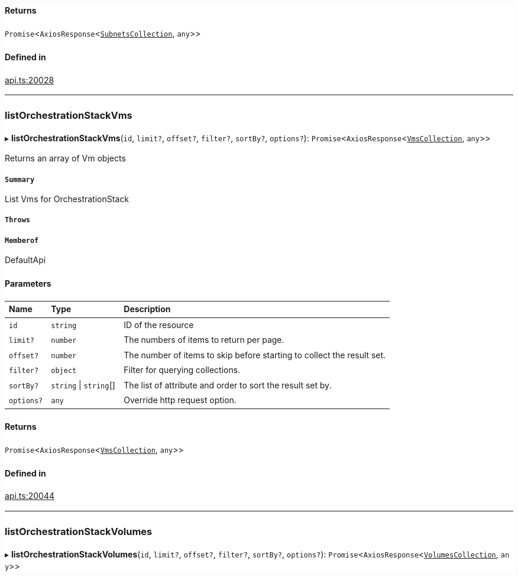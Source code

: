 #### Returns

`Promise`<`AxiosResponse`<[`SubnetsCollection`](../interfaces/SubnetsCollection.md), `any`\>\>

#### Defined in

[api.ts:20028](https://github.com/RedHatInsights/javascript-clients/blob/master/packages/topological-inventory/api.ts#L20028)

___

### listOrchestrationStackVms

▸ **listOrchestrationStackVms**(`id`, `limit?`, `offset?`, `filter?`, `sortBy?`, `options?`): `Promise`<`AxiosResponse`<[`VmsCollection`](../interfaces/VmsCollection.md), `any`\>\>

Returns an array of Vm objects

**`Summary`**

List Vms for OrchestrationStack

**`Throws`**

**`Memberof`**

DefaultApi

#### Parameters

| Name | Type | Description |
| :------ | :------ | :------ |
| `id` | `string` | ID of the resource |
| `limit?` | `number` | The numbers of items to return per page. |
| `offset?` | `number` | The number of items to skip before starting to collect the result set. |
| `filter?` | `object` | Filter for querying collections. |
| `sortBy?` | `string` \| `string`[] | The list of attribute and order to sort the result set by. |
| `options?` | `any` | Override http request option. |

#### Returns

`Promise`<`AxiosResponse`<[`VmsCollection`](../interfaces/VmsCollection.md), `any`\>\>

#### Defined in

[api.ts:20044](https://github.com/RedHatInsights/javascript-clients/blob/master/packages/topological-inventory/api.ts#L20044)

___

### listOrchestrationStackVolumes

▸ **listOrchestrationStackVolumes**(`id`, `limit?`, `offset?`, `filter?`, `sortBy?`, `options?`): `Promise`<`AxiosResponse`<[`VolumesCollection`](../interfaces/VolumesCollection.md), `any`\>\>
